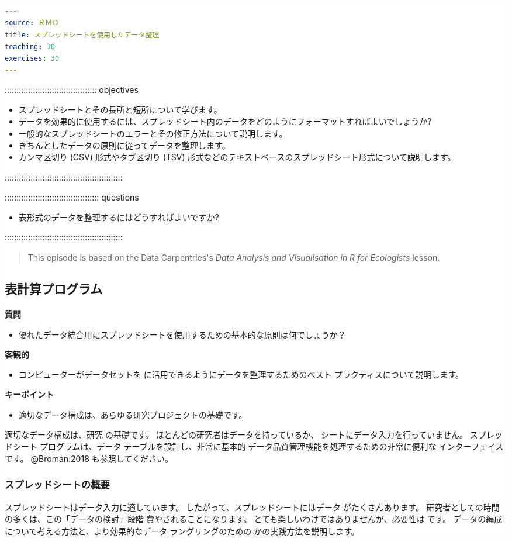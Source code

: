 ```yaml
---
source: ＲＭＤ
title: スプレッドシートを使用したデータ整理
teaching: 30
exercises: 30
---
```




::::::::::::::::::::::::::::::::::::::: objectives

- スプレッドシートとその長所と短所について学びます。
- データを効果的に使用するには、スプレッドシート内のデータをどのようにフォーマットすればよいでしょうか?
- 一般的なスプレッドシートのエラーとその修正方法について説明します。
- きちんとしたデータの原則に従ってデータを整理します。
- カンマ区切り (CSV) 形式やタブ区切り (TSV) 形式などのテキストベースのスプレッドシート形式について説明します。

::::::::::::::::::::::::::::::::::::::::::::::::::

:::::::::::::::::::::::::::::::::::::::: questions

- 表形式のデータを整理するにはどうすればよいですか?

::::::::::::::::::::::::::::::::::::::::::::::::::

> This episode is based on the Data Carpentries's _Data Analysis and
> Visualisation in R for Ecologists_ lesson.

## 表計算プログラム

**質問**

- 優れたデータ統合用にスプレッドシートを使用するための基本的な原則は何でしょうか？

**客観的**

- コンピューターがデータセットを
  に活用できるようにデータを整理するためのベスト プラクティスについて説明します。

**キーポイント**

- 適切なデータ構成は、あらゆる研究プロジェクトの基礎です。

適切なデータ構成は、研究
の基礎です。 ほとんどの研究者はデータを持っているか、
シートにデータ入力を行っていません。 スプレッドシート プログラムは、データ テーブルを設計し、非常に基本的
データ品質管理機能を処理するための非常に便利な
インターフェイスです。 @Broman:2018 も参照してください。

### スプレッドシートの概要

スプレッドシートはデータ入力に適しています。 したがって、スプレッドシートにはデータ
がたくさんあります。  研究者としての時間の多くは、この「データの検討」段階
費やされることになります。  とても楽しいわけではありませんが、必要性は
です。 データの編成について考える方法と、より効果的なデータ ラングリングのための
かの実践方法を説明します。
